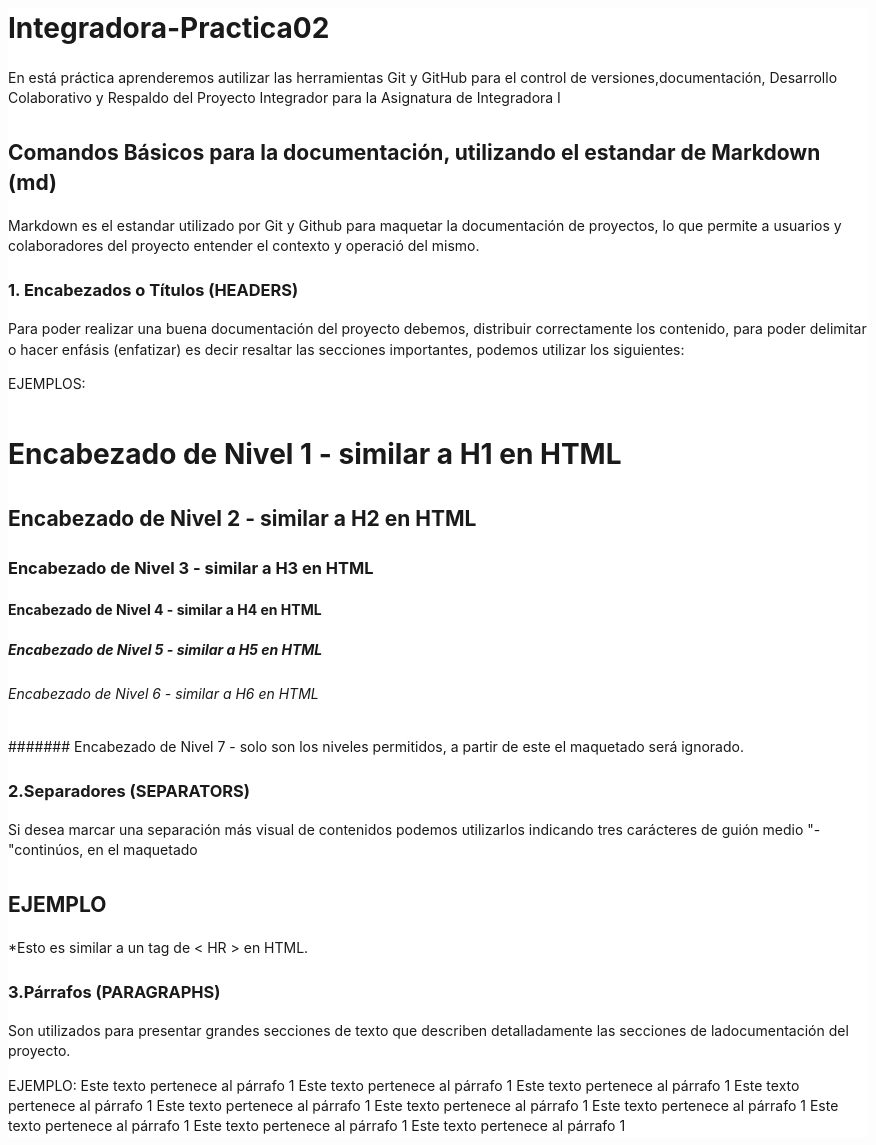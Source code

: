 # Integradora-Practica02

En está práctica aprenderemos autilizar las herramientas Git y GitHub para el control de versiones,documentación, Desarrollo Colaborativo y Respaldo del Proyecto Integrador para la Asignatura de Integradora I

## Comandos Básicos para la documentación, utilizando el estandar de Markdown (md)
Markdown es el estandar utilizado por Git y Github para maquetar la documentación de proyectos, lo que permite 
a usuarios y colaboradores del proyecto entender el contexto y operació del mismo.

### 1. Encabezados o Títulos (HEADERS)
Para poder realizar una buena documentación del proyecto debemos, distribuir correctamente los contenido, para poder delimitar o hacer enfásis (enfatizar) es decir resaltar las secciones importantes, podemos utilizar los siguientes:

EJEMPLOS:
# Encabezado de Nivel 1 - similar a H1 en HTML
## Encabezado de Nivel 2 - similar a H2 en HTML
### Encabezado de Nivel 3 - similar a H3 en HTML
#### Encabezado de Nivel 4 - similar a H4 en HTML
##### Encabezado de Nivel 5 - similar a H5 en HTML
###### Encabezado de Nivel 6 - similar a H6 en HTML
####### Encabezado de Nivel 7 - solo son los niveles permitidos, a partir de este el maquetado será ignorado.

### 2.Separadores (SEPARATORS)
Si desea marcar una separación más visual de contenidos podemos utilizarlos indicando tres carácteres de guión medio "-"continúos, en el maquetado


EJEMPLO
---
*Esto es similar a un tag de < HR > en HTML.

### 3.Párrafos (PARAGRAPHS)
Son utilizados para presentar grandes secciones de texto que describen detalladamente las secciones de ladocumentación del proyecto. 

EJEMPLO:
Este texto pertenece al párrafo 1 Este texto pertenece al párrafo 1 Este texto pertenece al párrafo 1
Este texto pertenece al párrafo 1 Este texto pertenece al párrafo 1 Este texto pertenece al párrafo 1
Este texto pertenece al párrafo 1 Este texto pertenece al párrafo 1 Este texto pertenece al párrafo 1
Este texto pertenece al párrafo 1
